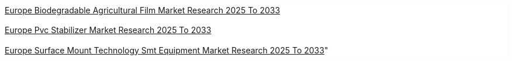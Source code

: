 <a href=https://www.linkedin.com/pulse/europe-biodegradable-agricultural-film-market-b4auc/>Europe Biodegradable Agricultural Film Market Research 2025 To 2033</a>

<a href=https://www.linkedin.com/pulse/europe-pvc-stabilizer-market-2025-emerging-trends-revenue-iupyc/>Europe Pvc Stabilizer Market Research 2025 To 2033</a>

<a href=https://www.linkedin.com/pulse/europe-surface-mount-technology-smt-equipment-market-1gpvf/>Europe Surface Mount Technology Smt Equipment Market Research 2025 To 2033</a>"
